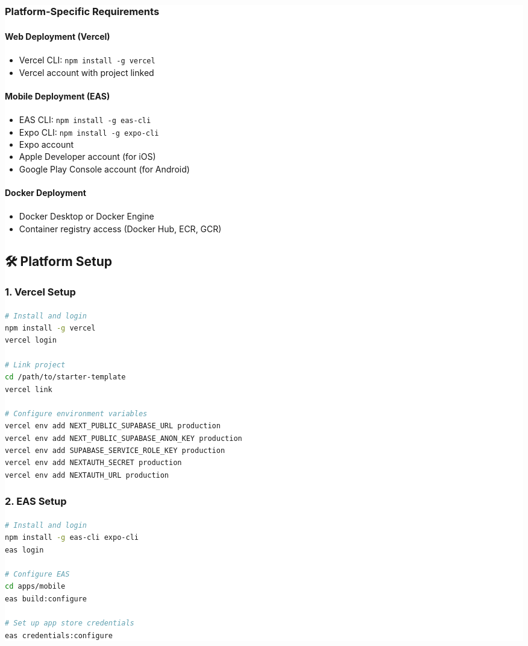 ### Platform-Specific Requirements

#### Web Deployment (Vercel)
- Vercel CLI: `npm install -g vercel`
- Vercel account with project linked

#### Mobile Deployment (EAS)
- EAS CLI: `npm install -g eas-cli`
- Expo CLI: `npm install -g expo-cli`
- Expo account
- Apple Developer account (for iOS)
- Google Play Console account (for Android)

#### Docker Deployment
- Docker Desktop or Docker Engine
- Container registry access (Docker Hub, ECR, GCR)

## 🛠️ Platform Setup

### 1. Vercel Setup

```bash
# Install and login
npm install -g vercel
vercel login

# Link project
cd /path/to/starter-template
vercel link

# Configure environment variables
vercel env add NEXT_PUBLIC_SUPABASE_URL production
vercel env add NEXT_PUBLIC_SUPABASE_ANON_KEY production
vercel env add SUPABASE_SERVICE_ROLE_KEY production
vercel env add NEXTAUTH_SECRET production
vercel env add NEXTAUTH_URL production
```

### 2. EAS Setup

```bash
# Install and login
npm install -g eas-cli expo-cli
eas login

# Configure EAS
cd apps/mobile
eas build:configure

# Set up app store credentials
eas credentials:configure
```
